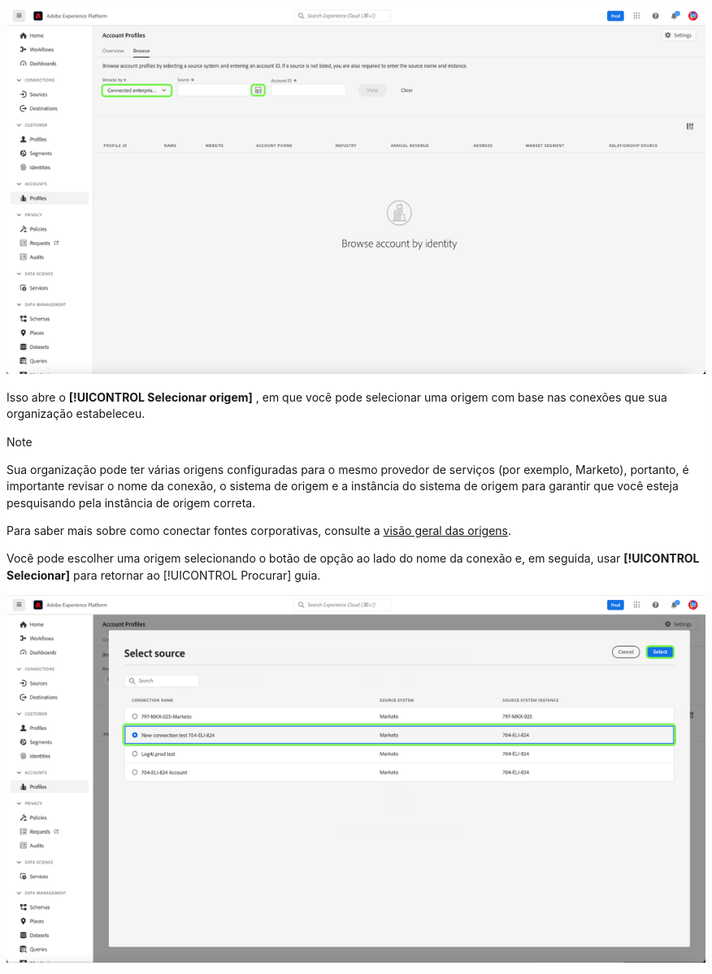 ![Procurar perfis de conta por origem corporativa conectada](images/b2b-account-browse.png)

Isso abre o **[!UICONTROL Selecionar origem]** , em que você pode selecionar uma origem com base nas conexões que sua organização estabeleceu.

>[!NOTE]
>
>Sua organização pode ter várias origens configuradas para o mesmo provedor de serviços (por exemplo, Marketo), portanto, é importante revisar o nome da conexão, o sistema de origem e a instância do sistema de origem para garantir que você esteja pesquisando pela instância de origem correta.

Para saber mais sobre como conectar fontes corporativas, consulte a [visão geral das origens](../sources/sources-overview.md).

Você pode escolher uma origem selecionando o botão de opção ao lado do nome da conexão e, em seguida, usar **[!UICONTROL Selecionar]** para retornar ao [!UICONTROL Procurar] guia.

![Selecionar fluxo de trabalho de origem](images/b2b-account-select-source.png)
